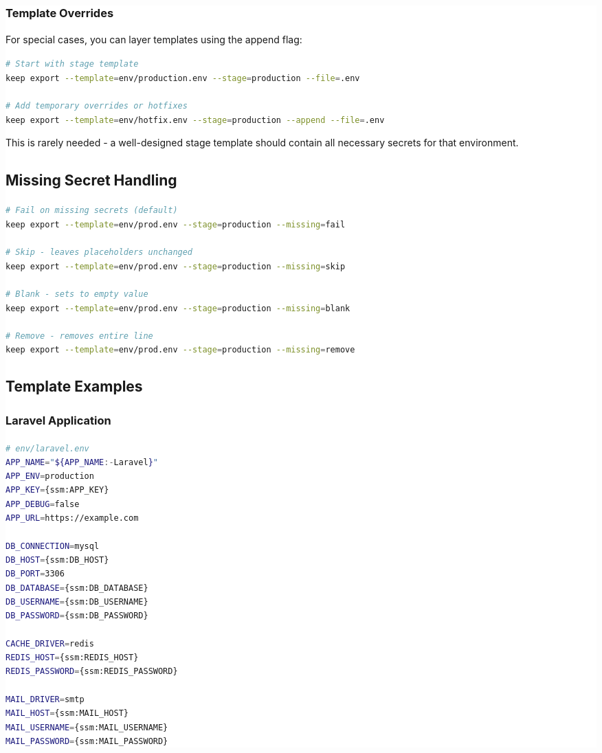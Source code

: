 ### Template Overrides

For special cases, you can layer templates using the append flag:

```bash
# Start with stage template
keep export --template=env/production.env --stage=production --file=.env

# Add temporary overrides or hotfixes
keep export --template=env/hotfix.env --stage=production --append --file=.env
```

This is rarely needed - a well-designed stage template should contain all necessary secrets for that environment.

## Missing Secret Handling

```bash
# Fail on missing secrets (default)
keep export --template=env/prod.env --stage=production --missing=fail

# Skip - leaves placeholders unchanged
keep export --template=env/prod.env --stage=production --missing=skip

# Blank - sets to empty value
keep export --template=env/prod.env --stage=production --missing=blank

# Remove - removes entire line
keep export --template=env/prod.env --stage=production --missing=remove
```

## Template Examples

### Laravel Application

```bash
# env/laravel.env
APP_NAME="${APP_NAME:-Laravel}"
APP_ENV=production
APP_KEY={ssm:APP_KEY}
APP_DEBUG=false
APP_URL=https://example.com

DB_CONNECTION=mysql
DB_HOST={ssm:DB_HOST}
DB_PORT=3306
DB_DATABASE={ssm:DB_DATABASE}
DB_USERNAME={ssm:DB_USERNAME}
DB_PASSWORD={ssm:DB_PASSWORD}

CACHE_DRIVER=redis
REDIS_HOST={ssm:REDIS_HOST}
REDIS_PASSWORD={ssm:REDIS_PASSWORD}

MAIL_DRIVER=smtp
MAIL_HOST={ssm:MAIL_HOST}
MAIL_USERNAME={ssm:MAIL_USERNAME}
MAIL_PASSWORD={ssm:MAIL_PASSWORD}
```
